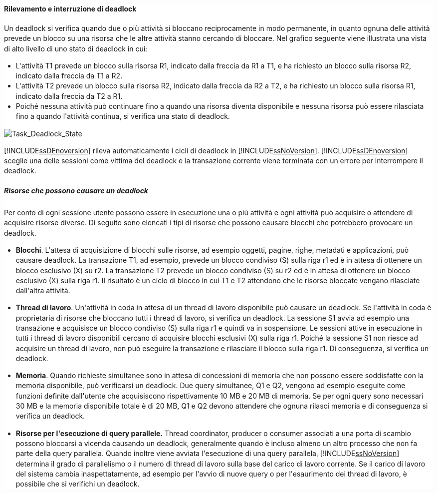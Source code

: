 #### <a name="detecting-and-ending-deadlocks"></a>Rilevamento e interruzione di deadlock  
 Un deadlock si verifica quando due o più attività si bloccano reciprocamente in modo permanente, in quanto ognuna delle attività prevede un blocco su una risorsa che le altre attività stanno cercando di bloccare. Nel grafico seguente viene illustrata una vista di alto livello di uno stato di deadlock in cui:  
  
-   L'attività T1 prevede un blocco sulla risorsa R1, indicato dalla freccia da R1 a T1, e ha richiesto un blocco sulla risorsa R2, indicato dalla freccia da T1 a R2.  
-   L'attività T2 prevede un blocco sulla risorsa R2, indicato dalla freccia da R2 a T2, e ha richiesto un blocco sulla risorsa R1, indicato dalla freccia da T2 a R1.  
-   Poiché nessuna attività può continuare fino a quando una risorsa diventa disponibile e nessuna risorsa può essere rilasciata fino a quando l'attività continua, si verifica una stato di deadlock.  
  
 ![Task_Deadlock_State](../relational-databases/media/Task_Deadlock_State.png)  
  
 [!INCLUDE[ssDEnoversion](../includes/ssdenoversion-md.md)] rileva automaticamente i cicli di deadlock in [!INCLUDE[ssNoVersion](../includes/ssnoversion-md.md)]. [!INCLUDE[ssDEnoversion](../includes/ssdenoversion-md.md)] sceglie una delle sessioni come vittima del deadlock e la transazione corrente viene terminata con un errore per interrompere il deadlock.  
  
##### <a name="deadlock_resources"></a> Risorse che possono causare un deadlock  
 Per conto di ogni sessione utente possono essere in esecuzione una o più attività e ogni attività può acquisire o attendere di acquisire risorse diverse. Di seguito sono elencati i tipi di risorse che possono causare blocchi che potrebbero provocare un deadlock.  
  
-   **Blocchi**. L'attesa di acquisizione di blocchi sulle risorse, ad esempio oggetti, pagine, righe, metadati e applicazioni, può causare deadlock. La transazione T1, ad esempio, prevede un blocco condiviso (S) sulla riga r1 ed è in attesa di ottenere un blocco esclusivo (X) su r2. La transazione T2 prevede un blocco condiviso (S) su r2 ed è in attesa di ottenere un blocco esclusivo (X) sulla riga r1. Il risultato è un ciclo di blocco in cui T1 e T2 attendono che le risorse bloccate vengano rilasciate dall'altra attività.  
  
-   **Thread di lavoro**. Un'attività in coda in attesa di un thread di lavoro disponibile può causare un deadlock. Se l'attività in coda è proprietaria di risorse che bloccano tutti i thread di lavoro, si verifica un deadlock. La sessione S1 avvia ad esempio una transazione e acquisisce un blocco condiviso (S) sulla riga r1 e quindi va in sospensione. Le sessioni attive in esecuzione in tutti i thread di lavoro disponibili cercano di acquisire blocchi esclusivi (X) sulla riga r1. Poiché la sessione S1 non riesce ad acquisire un thread di lavoro, non può eseguire la transazione e rilasciare il blocco sulla riga r1. Di conseguenza, si verifica un deadlock.  
  
-   **Memoria**. Quando richieste simultanee sono in attesa di concessioni di memoria che non possono essere soddisfatte con la memoria disponibile, può verificarsi un deadlock. Due query simultanee, Q1 e Q2, vengono ad esempio eseguite come funzioni definite dall'utente che acquisiscono rispettivamente 10 MB e 20 MB di memoria. Se per ogni query sono necessari 30 MB e la memoria disponibile totale è di 20 MB, Q1 e Q2 devono attendere che ognuna rilasci memoria e di conseguenza si verifica un deadlock.  
  
-   **Risorse per l'esecuzione di query parallele.** Thread coordinator, producer o consumer associati a una porta di scambio possono bloccarsi a vicenda causando un deadlock, generalmente quando è incluso almeno un altro processo che non fa parte della query parallela. Quando inoltre viene avviata l'esecuzione di una query parallela, [!INCLUDE[ssNoVersion](../includes/ssnoversion-md.md)] determina il grado di parallelismo o il numero di thread di lavoro sulla base del carico di lavoro corrente. Se il carico di lavoro del sistema cambia inaspettatamente, ad esempio per l'avvio di nuove query o per l'esaurimento dei thread di lavoro, è possibile che si verifichi un deadlock.  
  
